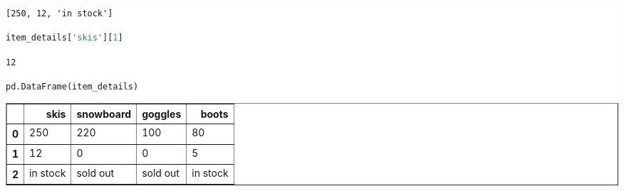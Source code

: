 
    [250, 12, 'in stock']




```python
item_details['skis'][1]
```




    12




```python
pd.DataFrame(item_details)
```





  <div id="df-bb11f43c-3a1a-4b4d-854a-52fb590501ec" class="colab-df-container">
    <div>
<style scoped>
    .dataframe tbody tr th:only-of-type {
        vertical-align: middle;
    }

    .dataframe tbody tr th {
        vertical-align: top;
    }

    .dataframe thead th {
        text-align: right;
    }
</style>
<table border="1" class="dataframe">
  <thead>
    <tr style="text-align: right;">
      <th></th>
      <th>skis</th>
      <th>snowboard</th>
      <th>goggles</th>
      <th>boots</th>
    </tr>
  </thead>
  <tbody>
    <tr>
      <th>0</th>
      <td>250</td>
      <td>220</td>
      <td>100</td>
      <td>80</td>
    </tr>
    <tr>
      <th>1</th>
      <td>12</td>
      <td>0</td>
      <td>0</td>
      <td>5</td>
    </tr>
    <tr>
      <th>2</th>
      <td>in stock</td>
      <td>sold out</td>
      <td>sold out</td>
      <td>in stock</td>
    </tr>